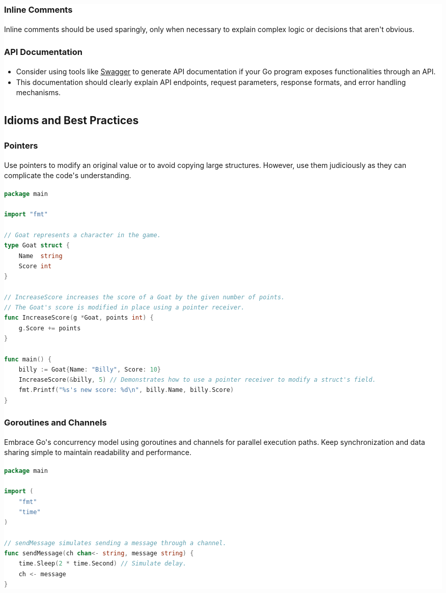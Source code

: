 ### Inline Comments

Inline comments should be used sparingly, only when necessary to explain complex logic or decisions
that aren't obvious.

### API Documentation

* Consider using tools like [Swagger](https://swagger.io/) to generate API documentation if your Go
  program exposes functionalities through an API.
* This documentation should clearly explain API endpoints, request parameters, response formats, and
  error handling mechanisms.

## Idioms and Best Practices

### Pointers

Use pointers to modify an original value or to avoid copying large structures. However, use them
judiciously as they can complicate the code's understanding.

```{.go title="Example"}
package main

import "fmt"

// Goat represents a character in the game.
type Goat struct {
    Name  string
    Score int
}

// IncreaseScore increases the score of a Goat by the given number of points.
// The Goat's score is modified in place using a pointer receiver.
func IncreaseScore(g *Goat, points int) {
    g.Score += points
}

func main() {
    billy := Goat{Name: "Billy", Score: 10}
    IncreaseScore(&billy, 5) // Demonstrates how to use a pointer receiver to modify a struct's field.
    fmt.Printf("%s's new score: %d\n", billy.Name, billy.Score)
}

```

### Goroutines and Channels

Embrace Go's concurrency model using goroutines and channels for parallel execution paths. Keep
synchronization and data sharing simple to maintain readability and performance.

```{.go title="Example"}
package main

import (
	"fmt"
	"time"
)

// sendMessage simulates sending a message through a channel.
func sendMessage(ch chan<- string, message string) {
	time.Sleep(2 * time.Second) // Simulate delay.
	ch <- message
}

```